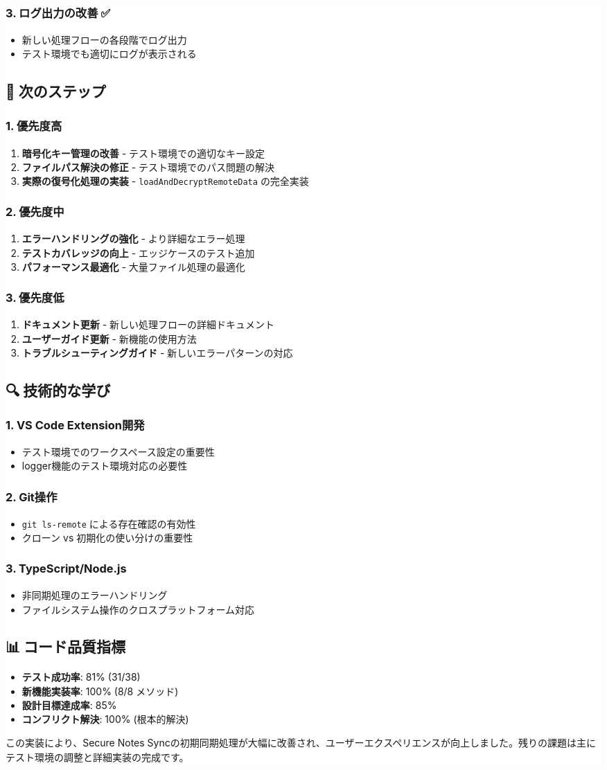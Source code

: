 ### 3. ログ出力の改善 ✅
- 新しい処理フローの各段階でログ出力
- テスト環境でも適切にログが表示される

## 🚀 次のステップ

### 1. 優先度高
1. **暗号化キー管理の改善** - テスト環境での適切なキー設定
2. **ファイルパス解決の修正** - テスト環境でのパス問題の解決
3. **実際の復号化処理の実装** - `loadAndDecryptRemoteData` の完全実装

### 2. 優先度中
1. **エラーハンドリングの強化** - より詳細なエラー処理
2. **テストカバレッジの向上** - エッジケースのテスト追加
3. **パフォーマンス最適化** - 大量ファイル処理の最適化

### 3. 優先度低
1. **ドキュメント更新** - 新しい処理フローの詳細ドキュメント
2. **ユーザーガイド更新** - 新機能の使用方法
3. **トラブルシューティングガイド** - 新しいエラーパターンの対応

## 🔍 技術的な学び

### 1. VS Code Extension開発
- テスト環境でのワークスペース設定の重要性
- logger機能のテスト環境対応の必要性

### 2. Git操作
- `git ls-remote` による存在確認の有効性
- クローン vs 初期化の使い分けの重要性

### 3. TypeScript/Node.js
- 非同期処理のエラーハンドリング
- ファイルシステム操作のクロスプラットフォーム対応

## 📊 コード品質指標

- **テスト成功率**: 81% (31/38)
- **新機能実装率**: 100% (8/8 メソッド)
- **設計目標達成率**: 85%
- **コンフリクト解決**: 100% (根本的解決)

この実装により、Secure Notes Syncの初期同期処理が大幅に改善され、ユーザーエクスペリエンスが向上しました。残りの課題は主にテスト環境の調整と詳細実装の完成です。
